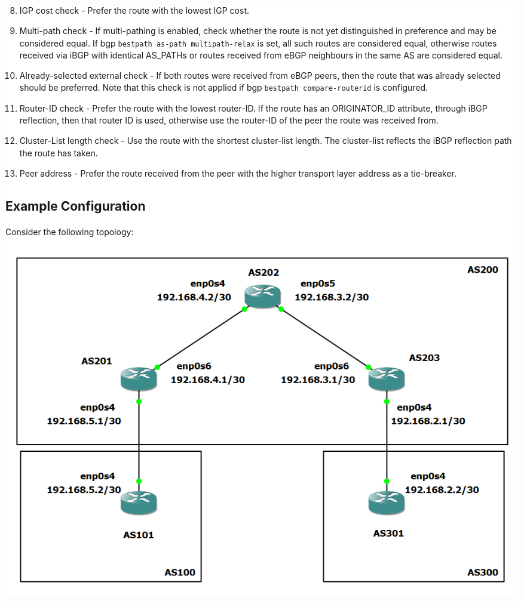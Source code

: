 8. IGP cost check -
   Prefer the route with the lowest IGP cost.

9. Multi-path check -
   If multi-pathing is enabled, check whether the route is not yet distinguished in preference and may be considered equal. If bgp `bestpath as-path multipath-relax` is set, all such routes are considered equal, otherwise routes received via iBGP with identical AS_PATHs or routes received from eBGP neighbours in the same AS are considered equal.

10. Already-selected external check -
    If both routes were received from eBGP peers, then the route that was already selected should be preferred. Note that this check is not applied if bgp `bestpath compare-routerid` is configured.

11. Router-ID check -
    Prefer the route with the lowest router-ID. If the route has an ORIGINATOR_ID attribute, through iBGP reflection, then that router ID is used, otherwise use the router-ID of the peer the route was received from.

12. Cluster-List length check -
    Use the route with the shortest cluster-list length. The cluster-list reflects the iBGP reflection path the route has taken.

13. Peer address -
    Prefer the route received from the peer with the higher transport layer address as a tie-breaker.

## Example Configuration

Consider the following topology:

![BGP_Topology](../../Images/ImagesForNetworkConfiguration/BGP_Topology.png)
